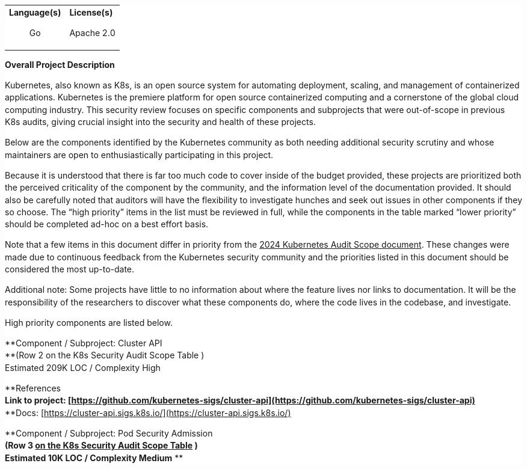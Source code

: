 

<table>
  <tr>
   <td><strong>Language(s)</strong>
<p style="text-align: center">
Go
   </td>
   <td><strong>License(s)</strong>
<p style="text-align: center">
Apache 2.0
   </td>
  </tr>
</table>


**Overall Project Description**

Kubernetes, also known as K8s, is an open source system for automating deployment, scaling, and management of containerized applications. Kubernetes is the premiere platform for open source containerized computing and a cornerstone of the global cloud computing industry. This security review focuses on specific components and subprojects that were out-of-scope in previous K8s audits, giving crucial insight into the security and health of these projects.

Below are the components identified by the Kubernetes community as both needing additional security scrutiny and whose maintainers are open to enthusiastically participating in this project.

Because it is understood that there is far too much code to cover inside of the budget provided, these projects are prioritized both the perceived criticality of the component by the community, and the information level of the documentation provided. It should also be carefully noted that auditors will have the flexibility to investigate hunches and seek out issues in other components if they so choose. The “high priority” items in the list must be reviewed in full, while the components in the table marked “lower priority” should be completed ad-hoc on a best effort basis.

Note that a few items in this document differ in priority from the [2024 Kubernetes Audit Scope document](https://docs.google.com/spreadsheets/d/1b_OrTHzLcPisShcera9eKtycKZORvW1z8Hm2If4NCF4). These changes were made due to continuous feedback from the Kubernetes security community and the priorities listed in this document should be considered the most up-to-date.

Additional note: Some projects have little to no information about where the feature lives nor links to documentation. It will be the responsibility of the researchers to discover what these components do, where the code lives in the codebase, and investigate.

High priority components are listed below.

**Component / Subproject: Cluster API \
**(Row 2 on the K8s Security Audit Scope Table ) \
Estimated 209K LOC / Complexity High

**References \
**Link to project: [https://github.com/kubernetes-sigs/cluster-api](https://github.com/kubernetes-sigs/cluster-api)** \
**Docs: [https://cluster-api.sigs.k8s.io/](https://cluster-api.sigs.k8s.io/)

**Component / Subproject: Pod Security Admission  \
**(Row 3 [on the K8s Security Audit Scope Table](https://docs.google.com/spreadsheets/d/1b_OrTHzLcPisShcera9eKtycKZORvW1z8Hm2If4NCF4) ) \
Estimated 10K LOC / Complexity Medium** **
